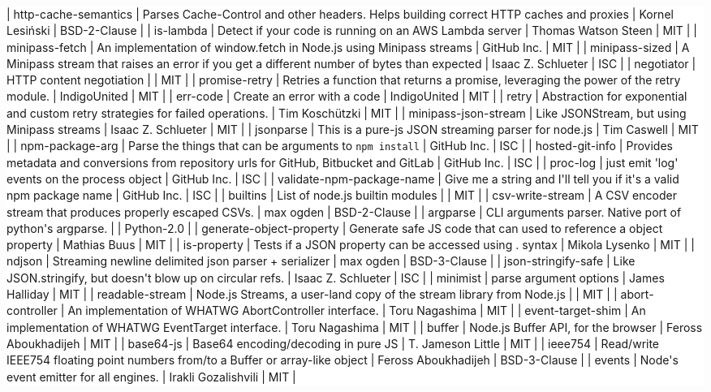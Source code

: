 | http-cache-semantics      | Parses Cache-Control and other headers. Helps building correct HTTP caches and proxies                                              | Kornel Lesiński     | BSD-2-Clause  |
| is-lambda                 | Detect if your code is running on an AWS Lambda server                                                                              | Thomas Watson Steen | MIT           |
| minipass-fetch            | An implementation of window.fetch in Node.js using Minipass streams                                                                 | GitHub Inc.         | MIT           |
| minipass-sized            | A Minipass stream that raises an error if you get a different number of bytes than expected                                         | Isaac Z. Schlueter  | ISC           |
| negotiator                | HTTP content negotiation                                                                                                            |                     | MIT           |
| promise-retry             | Retries a function that returns a promise, leveraging the power of the retry module.                                                | IndigoUnited        | MIT           |
| err-code                  | Create an error with a code                                                                                                         | IndigoUnited        | MIT           |
| retry                     | Abstraction for exponential and custom retry strategies for failed operations.                                                      | Tim Koschützki      | MIT           |
| minipass-json-stream      | Like JSONStream, but using Minipass streams                                                                                         | Isaac Z. Schlueter  | MIT           |
| jsonparse                 | This is a pure-js JSON streaming parser for node.js                                                                                 | Tim Caswell         | MIT           |
| npm-package-arg           | Parse the things that can be arguments to `npm install`                                                                             | GitHub Inc.         | ISC           |
| hosted-git-info           | Provides metadata and conversions from repository urls for GitHub, Bitbucket and GitLab                                             | GitHub Inc.         | ISC           |
| proc-log                  | just emit 'log' events on the process object                                                                                        | GitHub Inc.         | ISC           |
| validate-npm-package-name | Give me a string and I'll tell you if it's a valid npm package name                                                                 | GitHub Inc.         | ISC           |
| builtins                  | List of node.js builtin modules                                                                                                     |                     | MIT           |
| csv-write-stream          | A CSV encoder stream that produces properly escaped CSVs.                                                                           | max ogden           | BSD-2-Clause  |
| argparse                  | CLI arguments parser. Native port of python's argparse.                                                                             |                     | Python-2.0    |
| generate-object-property  | Generate safe JS code that can used to reference a object property                                                                  | Mathias Buus        | MIT           |
| is-property               | Tests if a JSON property can be accessed using . syntax                                                                             | Mikola Lysenko      | MIT           |
| ndjson                    | Streaming newline delimited json parser + serializer                                                                                | max ogden           | BSD-3-Clause  |
| json-stringify-safe       | Like JSON.stringify, but doesn't blow up on circular refs.                                                                          | Isaac Z. Schlueter  | ISC           |
| minimist                  | parse argument options                                                                                                              | James Halliday      | MIT           |
| readable-stream           | Node.js Streams, a user-land copy of the stream library from Node.js                                                                |                     | MIT           |
| abort-controller          | An implementation of WHATWG AbortController interface.                                                                              | Toru Nagashima      | MIT           |
| event-target-shim         | An implementation of WHATWG EventTarget interface.                                                                                  | Toru Nagashima      | MIT           |
| buffer                    | Node.js Buffer API, for the browser                                                                                                 | Feross Aboukhadijeh | MIT           |
| base64-js                 | Base64 encoding/decoding in pure JS                                                                                                 | T. Jameson Little   | MIT           |
| ieee754                   | Read/write IEEE754 floating point numbers from/to a Buffer or array-like object                                                     | Feross Aboukhadijeh | BSD-3-Clause  |
| events                    | Node's event emitter for all engines.                                                                                               | Irakli Gozalishvili | MIT           |
